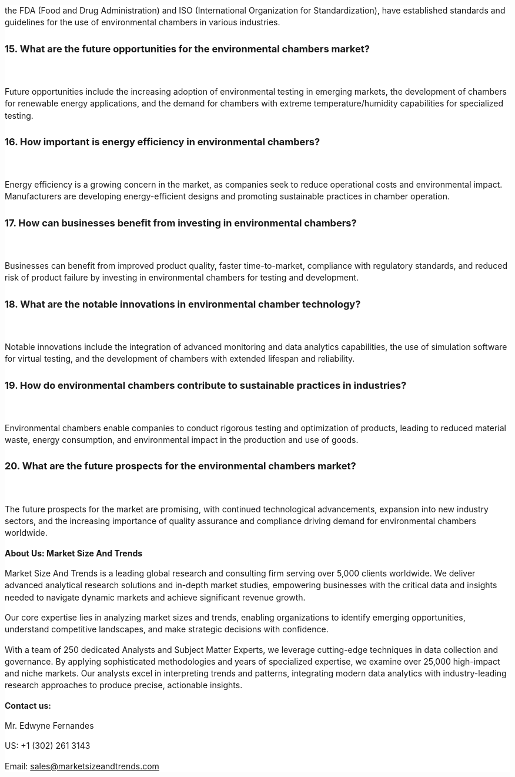 the FDA (Food and Drug Administration) and ISO (International Organization for Standardization), have established standards and guidelines for the use of environmental chambers in various industries.</p><h3>15. What are the future opportunities for the environmental chambers market?</h3><p>&nbsp;</p><p>Future opportunities include the increasing adoption of environmental testing in emerging markets, the development of chambers for renewable energy applications, and the demand for chambers with extreme temperature/humidity capabilities for specialized testing.</p><h3>16. How important is energy efficiency in environmental chambers?</h3><p>&nbsp;</p><p>Energy efficiency is a growing concern in the market, as companies seek to reduce operational costs and environmental impact. Manufacturers are developing energy-efficient designs and promoting sustainable practices in chamber operation.</p><h3>17. How can businesses benefit from investing in environmental chambers?</h3><p>&nbsp;</p><p>Businesses can benefit from improved product quality, faster time-to-market, compliance with regulatory standards, and reduced risk of product failure by investing in environmental chambers for testing and development.</p><h3>18. What are the notable innovations in environmental chamber technology?</h3><p>&nbsp;</p><p>Notable innovations include the integration of advanced monitoring and data analytics capabilities, the use of simulation software for virtual testing, and the development of chambers with extended lifespan and reliability.</p><h3>19. How do environmental chambers contribute to sustainable practices in industries?</h3><p>&nbsp;</p><p>Environmental chambers enable companies to conduct rigorous testing and optimization of products, leading to reduced material waste, energy consumption, and environmental impact in the production and use of goods.</p><h3>20. What are the future prospects for the environmental chambers market?</h3><p>&nbsp;</p><p>The future prospects for the market are promising, with continued technological advancements, expansion into new industry sectors, and the increasing importance of quality assurance and compliance driving demand for environmental chambers worldwide.</p></body></html></p><p><strong>About Us:&nbsp;Market Size And Trends</strong></p><p>Market Size And Trends&nbsp;is a leading global research and consulting firm serving over 5,000 clients worldwide. We deliver advanced analytical research solutions and in-depth market studies, empowering businesses with the critical data and insights needed to navigate dynamic markets and achieve significant revenue growth.</p><p>Our core expertise lies in analyzing market sizes and trends, enabling organizations to identify emerging opportunities, understand competitive landscapes, and make strategic decisions with confidence.</p><p>With a team of 250 dedicated Analysts and Subject Matter Experts, we leverage cutting-edge techniques in data collection and governance. By applying sophisticated methodologies and years of specialized expertise, we examine over 25,000 high-impact and niche markets. Our analysts excel in interpreting trends and patterns, integrating modern data analytics with industry-leading research approaches to produce precise, actionable insights.</p><p><strong>Contact us:</strong></p><p>Mr. Edwyne Fernandes</p><p>US: +1 (302) 261 3143</p><p>Email: <a href="mailto:sales@marketsizeandtrends.com">sales@marketsizeandtrends.com</a>&nbsp;</p>
